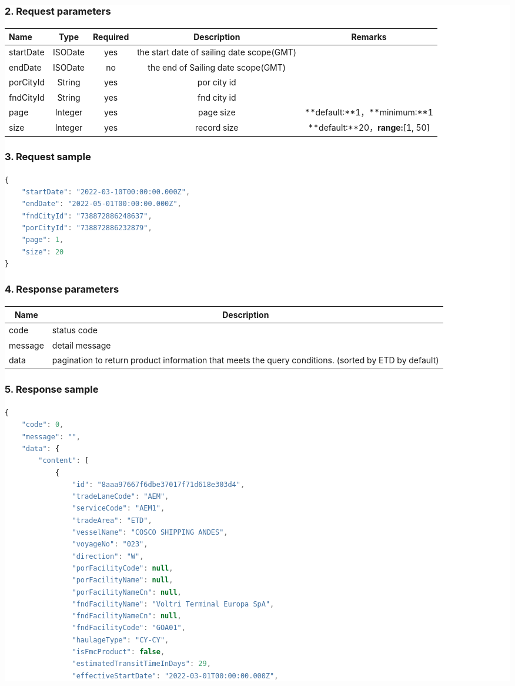 ### 2. Request parameters

| Name      |  Type   | Required |                Description                |            **Remarks**            |
| :-------- | :-----: | :------: | :---------------------------------------: | :-------------------------------: |
| startDate | ISODate |   yes    | the start date of sailing date scope(GMT) |                                   |
| endDate   | ISODate |    no    |    the end of Sailing date scope(GMT)     |                                   |
| porCityId | String  |   yes    |                por city id                |                                   |
| fndCityId | String  |   yes    |                fnd city id                |                                   |
| page      | Integer |   yes    |                 page size                 |   **default:**1，**minimum:**1    |
| size      | Integer |   yes    |                record size                | **default:**20，**range:**[1, 50] |

### 3. Request sample

```javascript
{
    "startDate": "2022-03-10T00:00:00.000Z",
    "endDate": "2022-05-01T00:00:00.000Z",
    "fndCityId": "738872886248637",
    "porCityId": "738872886232879",
    "page": 1,
    "size": 20
}
```

### 4. Response parameters

| Name    | Description                                                  |
| ------- | ------------------------------------------------------------ |
| code    | status code                                                  |
| message | detail message                                               |
| data    | pagination to return product information that meets the query conditions. (sorted by ETD by default) |

### 5. Response sample

```javascript
{
    "code": 0,
    "message": "",
    "data": {
        "content": [
            {
                "id": "8aaa97667f6dbe37017f71d618e303d4",
                "tradeLaneCode": "AEM",
                "serviceCode": "AEM1",
                "tradeArea": "ETD",
                "vesselName": "COSCO SHIPPING ANDES",
                "voyageNo": "023",
                "direction": "W",
                "porFacilityCode": null,
                "porFacilityName": null,
                "porFacilityNameCn": null,
                "fndFacilityName": "Voltri Terminal Europa SpA",
                "fndFacilityNameCn": null,
                "fndFacilityCode": "GOA01",
                "haulageType": "CY-CY",
                "isFmcProduct": false,
                "estimatedTransitTimeInDays": 29,
                "effectiveStartDate": "2022-03-01T00:00:00.000Z",
```